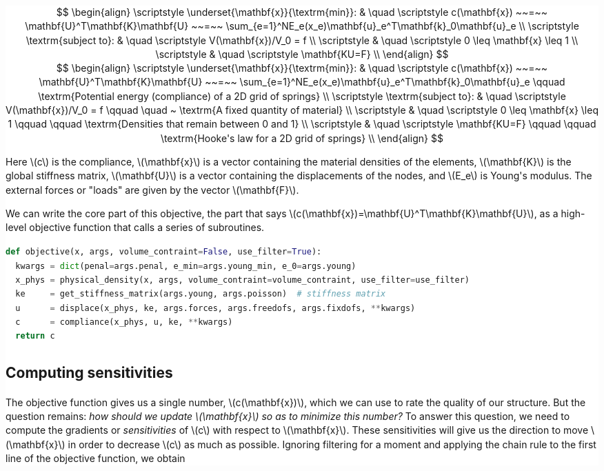 <span id="longEqnWithSmallScript_B" style="display:block; margin-left:auto;margin-right:auto;text-align:center;">
$$
\begin{align}
\scriptstyle \underset{\mathbf{x}}{\textrm{min}}: & \quad \scriptstyle c(\mathbf{x}) ~~=~~ \mathbf{U}^T\mathbf{K}\mathbf{U} ~~=~~ \sum_{e=1}^NE_e(x_e)\mathbf{u}_e^T\mathbf{k}_0\mathbf{u}_e \\
\scriptstyle \textrm{subject to}: & \quad \scriptstyle V(\mathbf{x})/V_0 = f \\
\scriptstyle & \quad \scriptstyle 0 \leq \mathbf{x} \leq 1 \\
\scriptstyle & \quad \scriptstyle \mathbf{KU=F} \\
\end{align}
$$
</span>
<span id="longEqnWithLargeScript_B" style="display:block; margin-left:auto;margin-right:auto;text-align:center;">
$$
\begin{align}
\scriptstyle \underset{\mathbf{x}}{\textrm{min}}: & \quad \scriptstyle c(\mathbf{x}) ~~=~~ \mathbf{U}^T\mathbf{K}\mathbf{U} ~~=~~ \sum_{e=1}^NE_e(x_e)\mathbf{u}_e^T\mathbf{k}_0\mathbf{u}_e \qquad \textrm{Potential energy (compliance) of a 2D grid of springs} \\
\scriptstyle \textrm{subject to}: & \quad \scriptstyle V(\mathbf{x})/V_0 = f \qquad \quad ~ \textrm{A fixed quantity of material} \\
\scriptstyle & \quad \scriptstyle 0 \leq \mathbf{x} \leq 1 \qquad \qquad \textrm{Densities that remain between 0 and 1} \\
\scriptstyle & \quad \scriptstyle \mathbf{KU=F}  \qquad \qquad \textrm{Hooke's law for a 2D grid of springs} \\
\end{align}
$$
</span>

Here \\(c\\) is the compliance, \\(\mathbf{x}\\) is a vector containing the material densities of the elements, \\(\mathbf{K}\\) is the global stiffness matrix, \\(\mathbf{U}\\) is a vector containing the displacements of the nodes, and \\(E_e\\) is Young's modulus. The external forces or "loads" are given by the vector \\(\mathbf{F}\\).

We can write the core part of this objective, the part that says \\(c(\mathbf{x})=\mathbf{U}^T\mathbf{K}\mathbf{U}\\), as a high-level objective function that calls a series of subroutines.


```python
def objective(x, args, volume_contraint=False, use_filter=True):
  kwargs = dict(penal=args.penal, e_min=args.young_min, e_0=args.young)
  x_phys = physical_density(x, args, volume_contraint=volume_contraint, use_filter=use_filter)
  ke     = get_stiffness_matrix(args.young, args.poisson)  # stiffness matrix
  u      = displace(x_phys, ke, args.forces, args.freedofs, args.fixdofs, **kwargs)
  c      = compliance(x_phys, u, ke, **kwargs)
  return c
```

## Computing sensitivities
The objective function gives us a single number, \\(c(\mathbf{x})\\), which we can use to rate the quality of our structure. But the question remains: _how should we update \\(\mathbf{x}\\) so as to minimize this number?_ To answer this question, we need to compute the gradients or _sensitivities_ of \\(c\\) with respect to \\(\mathbf{x}\\). These sensitivities will give us the direction to move \\(\mathbf{x}\\) in order to decrease \\(c\\) as much as possible. Ignoring filtering for a moment and applying the chain rule to the first line of the objective function, we obtain
